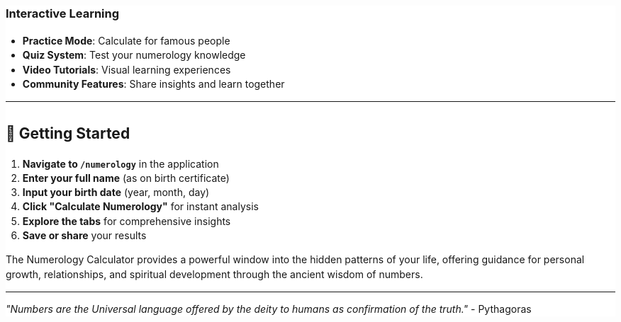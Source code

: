 ### Interactive Learning

- **Practice Mode**: Calculate for famous people
- **Quiz System**: Test your numerology knowledge
- **Video Tutorials**: Visual learning experiences
- **Community Features**: Share insights and learn together

---

## 🎉 Getting Started

1. **Navigate to `/numerology`** in the application
2. **Enter your full name** (as on birth certificate)
3. **Input your birth date** (year, month, day)
4. **Click "Calculate Numerology"** for instant analysis
5. **Explore the tabs** for comprehensive insights
6. **Save or share** your results

The Numerology Calculator provides a powerful window into the hidden patterns of your life, offering
guidance for personal growth, relationships, and spiritual development through the ancient wisdom of
numbers.

---

_"Numbers are the Universal language offered by the deity to humans as confirmation of the
truth."_ - Pythagoras
